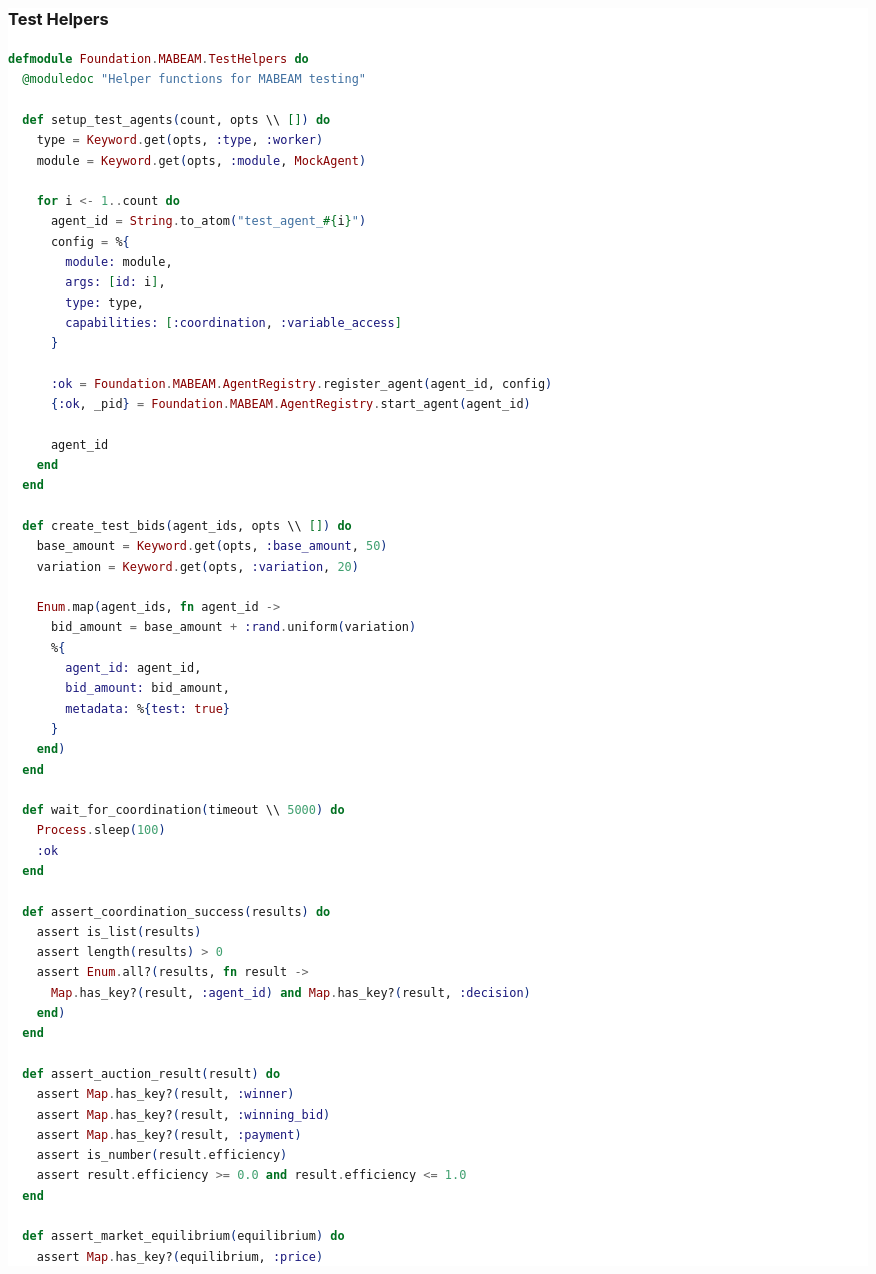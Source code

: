 ### Test Helpers

```elixir
defmodule Foundation.MABEAM.TestHelpers do
  @moduledoc "Helper functions for MABEAM testing"

  def setup_test_agents(count, opts \\ []) do
    type = Keyword.get(opts, :type, :worker)
    module = Keyword.get(opts, :module, MockAgent)
    
    for i <- 1..count do
      agent_id = String.to_atom("test_agent_#{i}")
      config = %{
        module: module,
        args: [id: i],
        type: type,
        capabilities: [:coordination, :variable_access]
      }
      
      :ok = Foundation.MABEAM.AgentRegistry.register_agent(agent_id, config)
      {:ok, _pid} = Foundation.MABEAM.AgentRegistry.start_agent(agent_id)
      
      agent_id
    end
  end

  def create_test_bids(agent_ids, opts \\ []) do
    base_amount = Keyword.get(opts, :base_amount, 50)
    variation = Keyword.get(opts, :variation, 20)
    
    Enum.map(agent_ids, fn agent_id ->
      bid_amount = base_amount + :rand.uniform(variation)
      %{
        agent_id: agent_id,
        bid_amount: bid_amount,
        metadata: %{test: true}
      }
    end)
  end

  def wait_for_coordination(timeout \\ 5000) do
    Process.sleep(100)
    :ok
  end

  def assert_coordination_success(results) do
    assert is_list(results)
    assert length(results) > 0
    assert Enum.all?(results, fn result ->
      Map.has_key?(result, :agent_id) and Map.has_key?(result, :decision)
    end)
  end

  def assert_auction_result(result) do
    assert Map.has_key?(result, :winner)
    assert Map.has_key?(result, :winning_bid)
    assert Map.has_key?(result, :payment)
    assert is_number(result.efficiency)
    assert result.efficiency >= 0.0 and result.efficiency <= 1.0
  end

  def assert_market_equilibrium(equilibrium) do
    assert Map.has_key?(equilibrium, :price)
```
